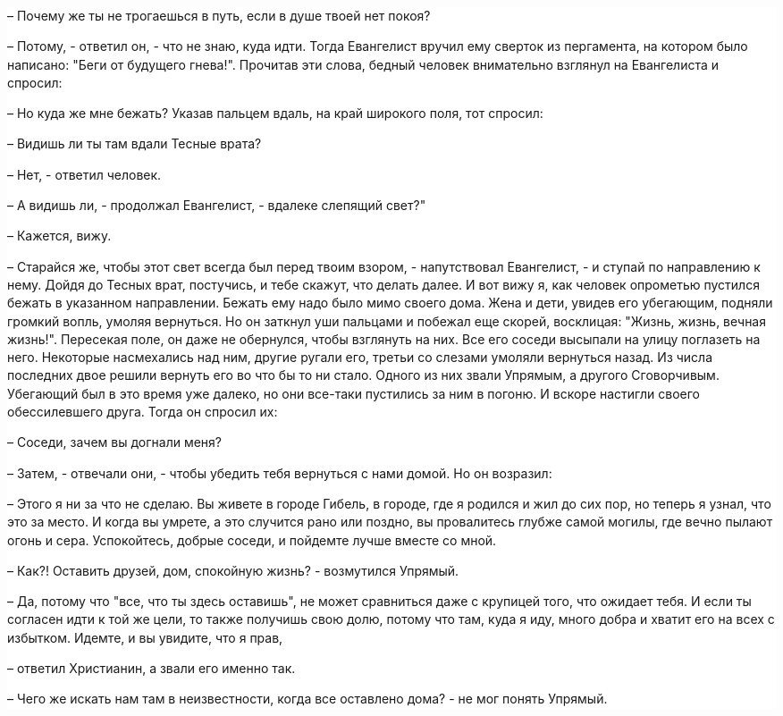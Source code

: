  – Почему же ты не трогаешься в путь, если в душе твоей нет покоя? 

 – Потому, - ответил он, - что не знаю, куда идти. Тогда Евангелист
вручил ему сверток из пергамента, на котором было написано: "Беги от
будущего гнева!". 
Прочитав эти слова, бедный человек внимательно взглянул на Евангелиста и
спросил: 

 – Но куда же мне бежать? 
Указав пальцем вдаль, на край широкого поля, тот спросил: 

 – Видишь ли ты там вдали Тесные врата? 

 – Нет, - ответил человек. 

 – А видишь ли, - продолжал Евангелист, - вдалеке слепящий свет?" 

 – Кажется, вижу. 

 – Старайся же, чтобы этот свет всегда был перед твоим взором, -
напутствовал Евангелист, - и ступай по направлению к нему. Дойдя до
Тесных врат, постучись, и тебе скажут, что делать далее. 
И вот вижу я, как человек опрометью пустился бежать в указанном
направлении. Бежать ему надо было мимо своего дома. Жена и дети, увидев
его убегающим, подняли громкий вопль, умоляя вернуться. Но он заткнул
уши пальцами и побежал еще скорей, восклицая: "Жизнь, жизнь, вечная
жизнь!". Пересекая поле, он даже не обернулся, чтобы взглянуть на них. 
Все его соседи высыпали на улицу поглазеть на него. Некоторые
насмехались над ним, другие ругали его, третьи со слезами умоляли
вернуться назад. Из числа последних двое решили вернуть его во что бы то
ни стало. 
Одного из них звали Упрямым, а другого Сговорчивым. Убегающий был в это
время уже далеко, но они все-таки пустились за ним в погоню. И вскоре
настигли своего обессилевшего друга. 
Тогда он спросил их: 

 – Соседи, зачем вы догнали меня? 

 – Затем, - отвечали они, - чтобы убедить тебя вернуться с нами домой. 
Но он возразил: 

 – Этого я ни за что не сделаю. Вы живете в городе Гибель, в городе, где
я родился и жил до сих пор, но теперь я узнал, что это за место. И когда
вы умрете, а это случится рано или поздно, вы провалитесь глубже самой
могилы, где вечно пылают огонь и сера. Успокойтесь, добрые соседи, и
пойдемте лучше вместе со мной. 

 – Как?! Оставить друзей, дом, спокойную жизнь? - возмутился Упрямый. 

 – Да, потому что "все, что ты здесь оставишь", не может сравниться даже
с крупицей того, что ожидает тебя. И если ты согласен идти к той же
цели, то также получишь свою долю, потому что там, куда я иду, много
добра и хватит его на всех с избытком. Идемте, и вы увидите, что я прав,

 – ответил Христианин, а звали его именно так. 

 – Чего же искать нам там в неизвестности, когда все оставлено дома? - не
мог понять Упрямый. 
